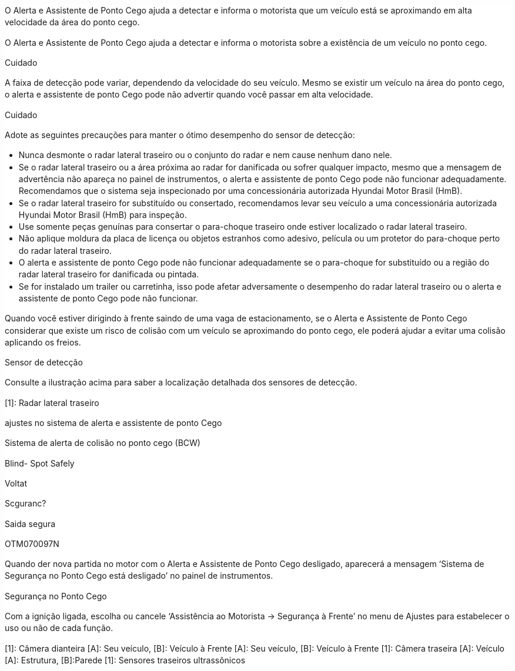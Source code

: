 O Alerta e Assistente de Ponto Cego ajuda a detectar e informa o motorista que um veículo está se aproximando em alta velocidade da área do ponto cego.

O Alerta e Assistente de Ponto Cego ajuda a detectar e informa o motorista sobre a existência de um veículo no ponto cego.

Cuidado

A faixa de detecção pode variar, dependendo da velocidade do seu veículo. Mesmo se existir um veículo na área do ponto cego, o alerta e assistente de ponto Cego pode não advertir quando você passar em alta velocidade.

Cuidado

Adote as seguintes precauções para manter o ótimo desempenho do sensor de detecção:
- Nunca desmonte o radar lateral traseiro ou o conjunto do radar e nem cause nenhum dano nele.
- Se o radar lateral traseiro ou a área próxima ao radar for danificada ou sofrer qualquer impacto, mesmo que a mensagem de advertência não apareça no painel de instrumentos, o alerta e assistente de ponto Cego pode não funcionar adequadamente. Recomendamos que o sistema seja inspecionado por uma concessionária autorizada Hyundai Motor Brasil (HmB).
- Se o radar lateral traseiro for substituído ou consertado, recomendamos levar seu veículo a uma concessionária autorizada Hyundai Motor Brasil (HmB) para inspeção.
- Use somente peças genuínas para consertar o para-choque traseiro onde estiver localizado o radar lateral traseiro.
- Não aplique moldura da placa de licença ou objetos estranhos como adesivo, película ou um protetor do para-choque perto do radar lateral traseiro.
- O alerta e assistente de ponto Cego pode não funcionar adequadamente se o para-choque for substituído ou a região do radar lateral traseiro for danificada ou pintada.
- Se for instalado um trailer ou carretinha, isso pode afetar adversamente o desempenho do radar lateral traseiro ou o alerta e assistente de ponto Cego pode não funcionar.

Quando você estiver dirigindo à frente saindo de uma vaga de estacionamento, se o Alerta e Assistente de Ponto Cego considerar que existe um risco de colisão com um veículo se aproximando do ponto cego, ele poderá ajudar a evitar uma colisão aplicando os freios.

Sensor de detecção

Consulte a ilustração acima para saber a localização detalhada dos sensores de detecção.

[1]: Radar lateral traseiro

ajustes no sistema de alerta e assistente de ponto Cego

Sistema de alerta de colisão no ponto cego (BCW)

Blind- Spot Safely

Voltat

Scguranc?

Saida segura

OTM070097N

Quando der nova partida no motor com o Alerta e Assistente de Ponto Cego desligado, aparecerá a mensagem ‘Sistema de Segurança no Ponto Cego está desligado’ no painel de instrumentos.

Segurança no Ponto Cego

Com a ignição ligada, escolha ou cancele ‘Assistência ao Motorista → Segurança à Frente’ no menu de Ajustes para estabelecer o uso ou não de cada função.


[1]: Câmera dianteira
[A]: Seu veículo, [B]: Veículo à Frente
[A]: Seu veículo, [B]: Veículo à Frente
[1]: Câmera traseira
[A]: Veículo
[A]: Estrutura, [B]:Parede
[1]: Sensores traseiros ultrassônicos